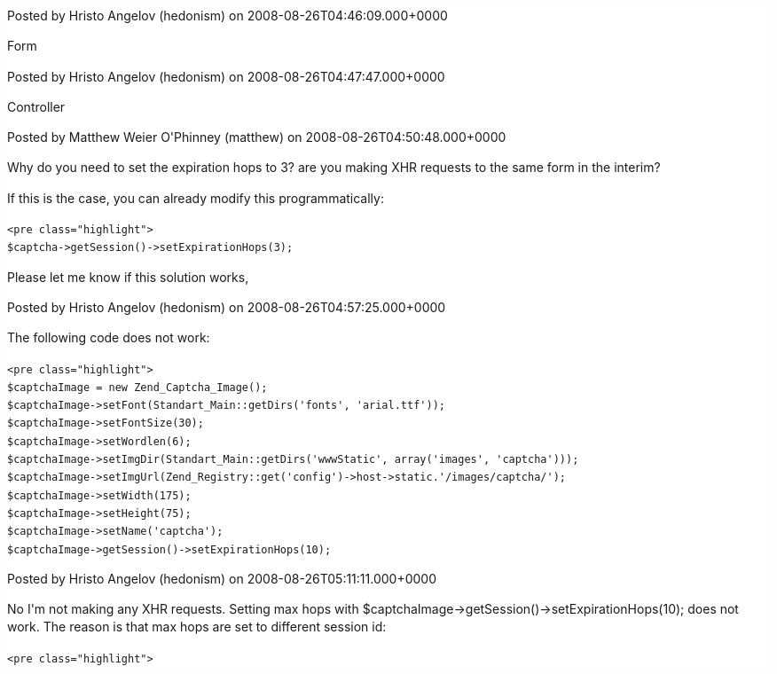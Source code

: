     


 

 

Posted by Hristo Angelov (hedonism) on 2008-08-26T04:46:09.000+0000

Form

 

 

Posted by Hristo Angelov (hedonism) on 2008-08-26T04:47:47.000+0000

Controller

 

 

Posted by Matthew Weier O'Phinney (matthew) on 2008-08-26T04:50:48.000+0000

Why do you need to set the expiration hops to 3? are you making XHR requests to the same form in the interim?

If this is the case, you can already modify this programmatically:

 
    <pre class="highlight">
    $captcha->getSession()->setExpirationHops(3);


Please let me know if this solution works,

 

 

Posted by Hristo Angelov (hedonism) on 2008-08-26T04:57:25.000+0000

The following code does not work:

 
    <pre class="highlight">
    $captchaImage = new Zend_Captcha_Image();
    $captchaImage->setFont(Standart_Main::getDirs('fonts', 'arial.ttf'));
    $captchaImage->setFontSize(30);
    $captchaImage->setWordlen(6);
    $captchaImage->setImgDir(Standart_Main::getDirs('wwwStatic', array('images', 'captcha')));
    $captchaImage->setImgUrl(Zend_Registry::get('config')->host->static.'/images/captcha/');
    $captchaImage->setWidth(175);
    $captchaImage->setHeight(75);
    $captchaImage->setName('captcha');
    $captchaImage->getSession()->setExpirationHops(10);


 

 

Posted by Hristo Angelov (hedonism) on 2008-08-26T05:11:11.000+0000

No I'm not making any XHR requests. Setting max hops with $captchaImage->getSession()->setExpirationHops(10); does not work. The reason is that max hops are set to different session id:

 
    <pre class="highlight">
    